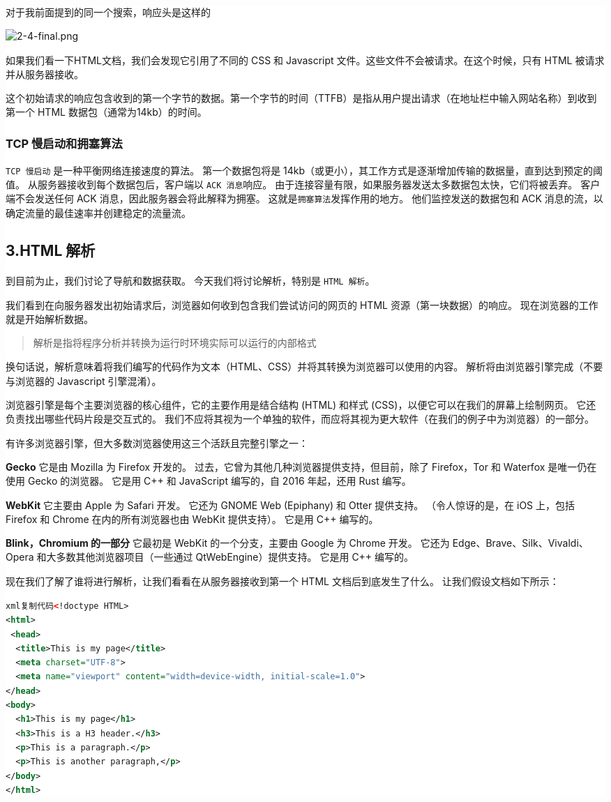 对于我前面提到的同一个搜索，响应头是这样的

![2-4-final.png](https://p3-juejin.byteimg.com/tos-cn-i-k3u1fbpfcp/02cc905ed8e7447c8901fdceb45a5788~tplv-k3u1fbpfcp-zoom-in-crop-mark:1512:0:0:0.awebp?)

如果我们看一下HTML文档，我们会发现它引用了不同的 CSS 和 Javascript 文件。这些文件不会被请求。在这个时候，只有 HTML 被请求并从服务器接收。

这个初始请求的响应包含收到的第一个字节的数据。第一个字节的时间（TTFB）是指从用户提出请求（在地址栏中输入网站名称）到收到第一个 HTML 数据包（通常为14kb）的时间。

### TCP 慢启动和拥塞算法

`TCP 慢启动` 是一种平衡网络连接速度的算法。 第一个数据包将是 14kb（或更小），其工作方式是逐渐增加传输的数据量，直到达到预定的阈值。 从服务器接收到每个数据包后，客户端以 `ACK 消息`响应。 由于连接容量有限，如果服务器发送太多数据包太快，它们将被丢弃。 客户端不会发送任何 ACK 消息，因此服务器会将此解释为拥塞。 这就是`拥塞算法`发挥作用的地方。 他们监控发送的数据包和 ACK 消息的流，以确定流量的最佳速率并创建稳定的流量流。

## 3.HTML 解析

到目前为止，我们讨论了导航和数据获取。 今天我们将讨论解析，特别是 `HTML 解析`。

我们看到在向服务器发出初始请求后，浏览器如何收到包含我们尝试访问的网页的 HTML 资源（第一块数据）的响应。 现在浏览器的工作就是开始解析数据。

> 解析是指将程序分析并转换为运行时环境实际可以运行的内部格式

换句话说，解析意味着将我们编写的代码作为文本（HTML、CSS）并将其转换为浏览器可以使用的内容。 解析将由浏览器引擎完成（不要与浏览器的 Javascript 引擎混淆）。

浏览器引擎是每个主要浏览器的核心组件，它的主要作用是结合结构 (HTML) 和样式 (CSS)，以便它可以在我们的屏幕上绘制网页。 它还负责找出哪些代码片段是交互式的。 我们不应将其视为一个单独的软件，而应将其视为更大软件（在我们的例子中为浏览器）的一部分。

有许多浏览器引擎，但大多数浏览器使用这三个活跃且完整引擎之一：

**Gecko** 它是由 Mozilla 为 Firefox 开发的。 过去，它曾为其他几种浏览器提供支持，但目前，除了 Firefox，Tor 和 Waterfox 是唯一仍在使用 Gecko 的浏览器。 它是用 C++ 和 JavaScript 编写的，自 2016 年起，还用 Rust 编写。

**WebKit** 它主要由 Apple 为 Safari 开发。 它还为 GNOME Web (Epiphany) 和 Otter 提供支持。 （令人惊讶的是，在 iOS 上，包括 Firefox 和 Chrome 在内的所有浏览器也由 WebKit 提供支持）。 它是用 C++ 编写的。

**Blink，Chromium 的一部分** 它最初是 WebKit 的一个分支，主要由 Google 为 Chrome 开发。 它还为 Edge、Brave、Silk、Vivaldi、Opera 和大多数其他浏览器项目（一些通过 QtWebEngine）提供支持。 它是用 C++ 编写的。

现在我们了解了谁将进行解析，让我们看看在从服务器接收到第一个 HTML 文档后到底发生了什么。 让我们假设文档如下所示：

```xml
xml复制代码<!doctype HTML>
<html>
 <head>
  <title>This is my page</title>
  <meta charset="UTF-8">
  <meta name="viewport" content="width=device-width, initial-scale=1.0">
</head>
<body>
  <h1>This is my page</h1>
  <h3>This is a H3 header.</h3>
  <p>This is a paragraph.</p>
  <p>This is another paragraph,</p>
</body>
</html>
```
